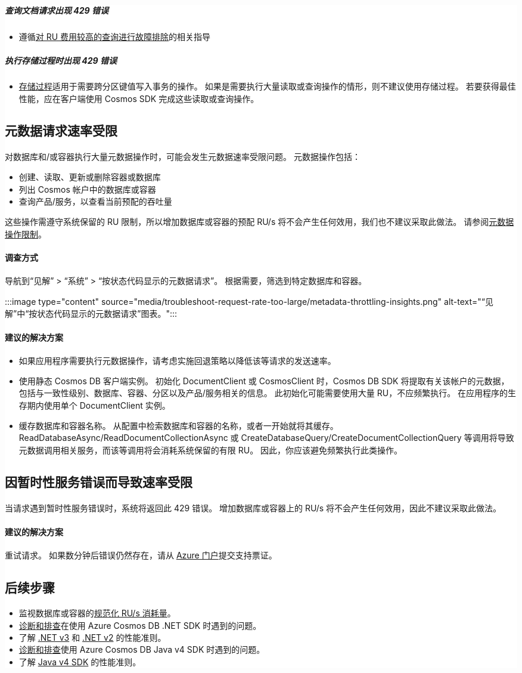 ##### <a name="429s-on-query-document-requests"></a>查询文档请求出现 429 错误
- 遵循[对 RU 费用较高的查询进行故障排除](troubleshoot-query-performance.md#querys-ru-charge-is-too-high)的相关指导

##### <a name="429s-on-execute-stored-procedures"></a>执行存储过程时出现 429 错误
- [存储过程](stored-procedures-triggers-udfs.md)适用于需要跨分区键值写入事务的操作。 如果是需要执行大量读取或查询操作的情形，则不建议使用存储过程。 若要获得最佳性能，应在客户端使用 Cosmos SDK 完成这些读取或查询操作。 

## <a name="rate-limiting-on-metadata-requests"></a>元数据请求速率受限

对数据库和/或容器执行大量元数据操作时，可能会发生元数据速率受限问题。 元数据操作包括：
- 创建、读取、更新或删除容器或数据库
- 列出 Cosmos 帐户中的数据库或容器
- 查询产品/服务，以查看当前预配的吞吐量 

这些操作需遵守系统保留的 RU 限制，所以增加数据库或容器的预配 RU/s 将不会产生任何效用，我们也不建议采取此做法。 请参阅[元数据操作限制](../concepts-limits.md#metadata-request-limits)。

#### <a name="how-to-investigate"></a>调查方式
导航到“见解” > “系统” > “按状态代码显示的元数据请求”。 根据需要，筛选到特定数据库和容器。 

:::image type="content" source="media/troubleshoot-request-rate-too-large/metadata-throttling-insights.png" alt-text="“见解”中“按状态代码显示的元数据请求”图表。":::

#### <a name="recommended-solution"></a>建议的解决方案
- 如果应用程序需要执行元数据操作，请考虑实施回退策略以降低该等请求的发送速率。 

- 使用静态 Cosmos DB 客户端实例。 初始化 DocumentClient 或 CosmosClient 时，Cosmos DB SDK 将提取有关该帐户的元数据，包括与一致性级别、数据库、容器、分区以及产品/服务相关的信息。 此初始化可能需要使用大量 RU，不应频繁执行。 在应用程序的生存期内使用单个 DocumentClient 实例。

- 缓存数据库和容器名称。 从配置中检索数据库和容器的名称，或者一开始就将其缓存。 ReadDatabaseAsync/ReadDocumentCollectionAsync 或 CreateDatabaseQuery/CreateDocumentCollectionQuery 等调用将导致元数据调用相关服务，而该等调用将会消耗系统保留的有限 RU。 因此，你应该避免频繁执行此类操作。

## <a name="rate-limiting-due-to-transient-service-error"></a>因暂时性服务错误而导致速率受限

当请求遇到暂时性服务错误时，系统将返回此 429 错误。 增加数据库或容器上的 RU/s 将不会产生任何效用，因此不建议采取此做法。

#### <a name="recommended-solution"></a>建议的解决方案
重试请求。 如果数分钟后错误仍然存在，请从 [Azure 门户](https://portal.azure.com/)提交支持票证。

## <a name="next-steps"></a>后续步骤
* 监视数据库或容器的[规范化 RU/s 消耗量](../monitor-normalized-request-units.md)。
* [诊断和排查](troubleshoot-dot-net-sdk.md)在使用 Azure Cosmos DB .NET SDK 时遇到的问题。
* 了解 [.NET v3](performance-tips-dotnet-sdk-v3-sql.md) 和 [.NET v2](performance-tips.md) 的性能准则。
* [诊断和排查](troubleshoot-java-sdk-v4-sql.md)使用 Azure Cosmos DB Java v4 SDK 时遇到的问题。
* 了解 [Java v4 SDK](performance-tips-java-sdk-v4-sql.md) 的性能准则。
